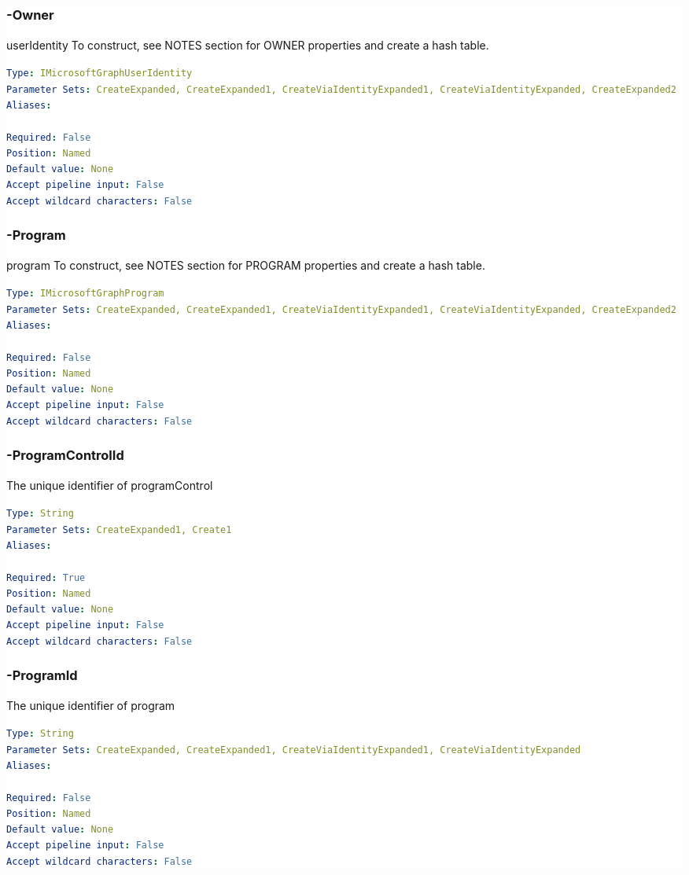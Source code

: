 ### -Owner
userIdentity
To construct, see NOTES section for OWNER properties and create a hash table.

```yaml
Type: IMicrosoftGraphUserIdentity
Parameter Sets: CreateExpanded, CreateExpanded1, CreateViaIdentityExpanded1, CreateViaIdentityExpanded, CreateExpanded2
Aliases:

Required: False
Position: Named
Default value: None
Accept pipeline input: False
Accept wildcard characters: False
```

### -Program
program
To construct, see NOTES section for PROGRAM properties and create a hash table.

```yaml
Type: IMicrosoftGraphProgram
Parameter Sets: CreateExpanded, CreateExpanded1, CreateViaIdentityExpanded1, CreateViaIdentityExpanded, CreateExpanded2
Aliases:

Required: False
Position: Named
Default value: None
Accept pipeline input: False
Accept wildcard characters: False
```

### -ProgramControlId
The unique identifier of programControl

```yaml
Type: String
Parameter Sets: CreateExpanded1, Create1
Aliases:

Required: True
Position: Named
Default value: None
Accept pipeline input: False
Accept wildcard characters: False
```

### -ProgramId
The unique identifier of program

```yaml
Type: String
Parameter Sets: CreateExpanded, CreateExpanded1, CreateViaIdentityExpanded1, CreateViaIdentityExpanded
Aliases:

Required: False
Position: Named
Default value: None
Accept pipeline input: False
Accept wildcard characters: False
```
